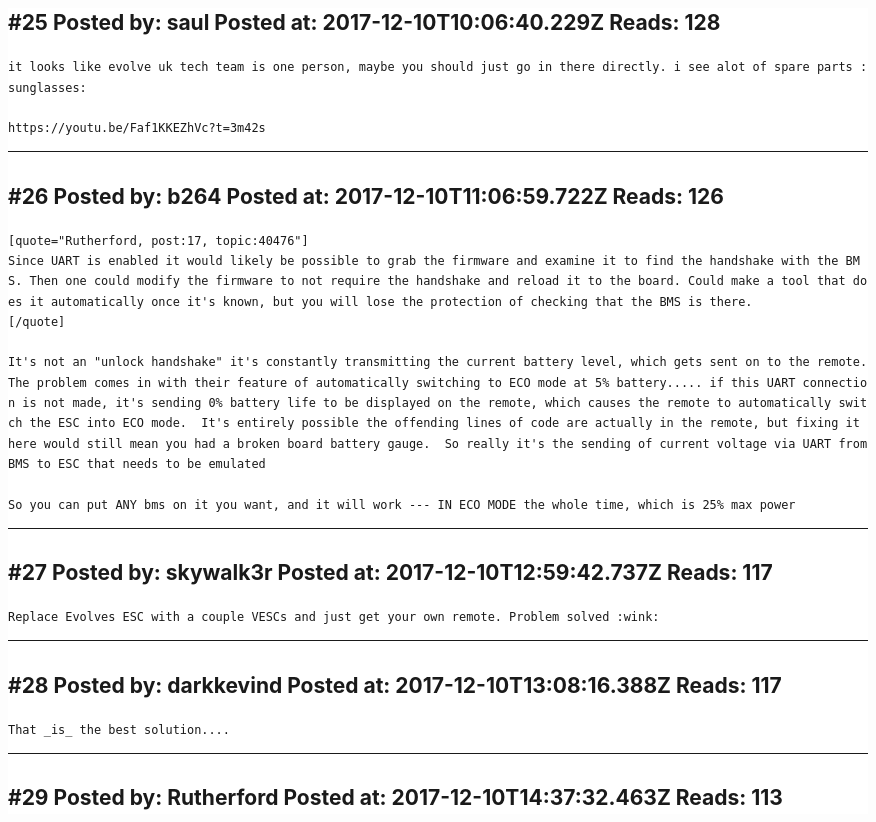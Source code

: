 ## \#25 Posted by: saul Posted at: 2017-12-10T10:06:40.229Z Reads: 128

```
it looks like evolve uk tech team is one person, maybe you should just go in there directly. i see alot of spare parts :sunglasses:

https://youtu.be/Faf1KKEZhVc?t=3m42s
```

---
## \#26 Posted by: b264 Posted at: 2017-12-10T11:06:59.722Z Reads: 126

```
[quote="Rutherford, post:17, topic:40476"]
Since UART is enabled it would likely be possible to grab the firmware and examine it to find the handshake with the BMS. Then one could modify the firmware to not require the handshake and reload it to the board. Could make a tool that does it automatically once it's known, but you will lose the protection of checking that the BMS is there.
[/quote]

It's not an "unlock handshake" it's constantly transmitting the current battery level, which gets sent on to the remote.  The problem comes in with their feature of automatically switching to ECO mode at 5% battery..... if this UART connection is not made, it's sending 0% battery life to be displayed on the remote, which causes the remote to automatically switch the ESC into ECO mode.  It's entirely possible the offending lines of code are actually in the remote, but fixing it here would still mean you had a broken board battery gauge.  So really it's the sending of current voltage via UART from BMS to ESC that needs to be emulated

So you can put ANY bms on it you want, and it will work --- IN ECO MODE the whole time, which is 25% max power
```

---
## \#27 Posted by: skywalk3r Posted at: 2017-12-10T12:59:42.737Z Reads: 117

```
Replace Evolves ESC with a couple VESCs and just get your own remote. Problem solved :wink:
```

---
## \#28 Posted by: darkkevind Posted at: 2017-12-10T13:08:16.388Z Reads: 117

```
That _is_ the best solution....
```

---
## \#29 Posted by: Rutherford Posted at: 2017-12-10T14:37:32.463Z Reads: 113
